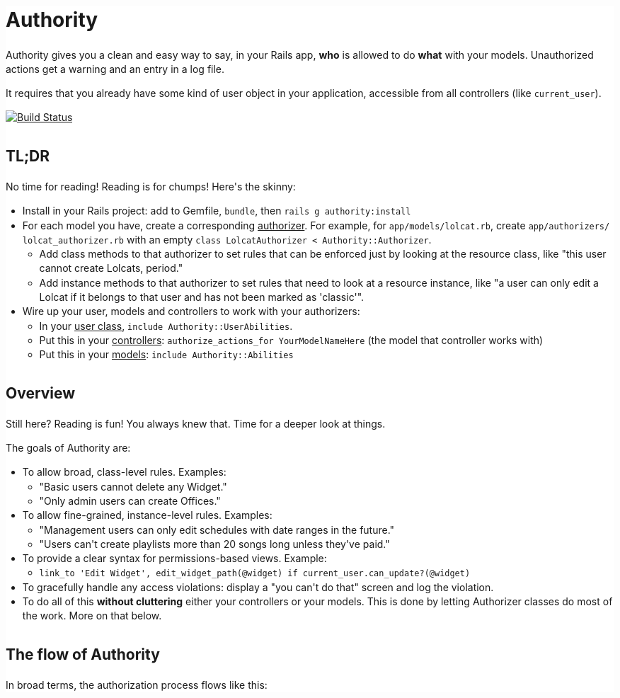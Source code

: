 # Authority

Authority gives you a clean and easy way to say, in your Rails app, **who** is allowed to do **what** with your models. Unauthorized actions get a warning and an entry in a log file.

It requires that you already have some kind of user object in your application, accessible from all controllers (like `current_user`).

[![Build Status](https://secure.travis-ci.org/nathanl/authority.png)](http://travis-ci.org/nathanl/authority)

## TL;DR

No time for reading! Reading is for chumps! Here's the skinny:

- Install in your Rails project: add to Gemfile, `bundle`, then `rails g authority:install`
- For each model you have, create a corresponding [authorizer](#authorizers). For example, for `app/models/lolcat.rb`, create `app/authorizers/lolcat_authorizer.rb` with an empty `class LolcatAuthorizer < Authority::Authorizer`.
  - Add class methods to that authorizer to set rules that can be enforced just by looking at the resource class, like "this user cannot create Lolcats, period."
  - Add instance methods to that authorizer to set rules that need to look at a resource instance, like "a user can only edit a Lolcat if it belongs to that user and has not been marked as 'classic'".
- Wire up your user, models and controllers to work with your authorizers:
  - In your [user class](#users), `include Authority::UserAbilities`.
  - Put this in your [controllers](#controllers): `authorize_actions_for YourModelNameHere` (the model that controller works with)
  - Put this in your [models](#models):  `include Authority::Abilities`

## Overview

Still here? Reading is fun! You always knew that. Time for a deeper look at things.

The goals of Authority are:

- To allow broad, class-level rules. Examples: 
  - "Basic users cannot delete any Widget."
  - "Only admin users can create Offices."
- To allow fine-grained, instance-level rules. Examples: 
  - "Management users can only edit schedules with date ranges in the future."
  - "Users can't create playlists more than 20 songs long unless they've paid."
- To provide a clear syntax for permissions-based views. Example:
  - `link_to 'Edit Widget', edit_widget_path(@widget) if current_user.can_update?(@widget)`
- To gracefully handle any access violations: display a "you can't do that" screen and log the violation.
- To do all of this **without cluttering** either your controllers or your models. This is done by letting Authorizer classes do most of the work. More on that below.

## The flow of Authority

In broad terms, the authorization process flows like this:
